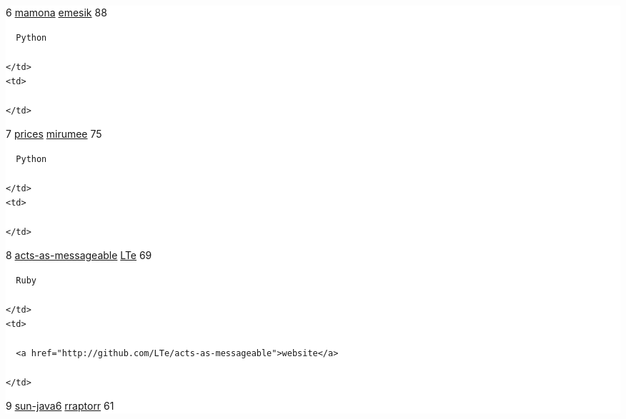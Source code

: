   <tr>
    <th>6</th>
    <td style="display: block; width: 36px; height: 36px; padding: 2px; border: 0; background: #fff url('http://gravatar.com/avatar/0d0c6eda804f912d230df91577e29180?s=36') 2px 2px no-repeat"></td>
    <td><a href="https://github.com/emesik/mamona">mamona</a></td>
    <td><a href="https://github.com/emesik">emesik</a></td>
    <td>88</td>
    <td>
    
      Python
    
    </td>
    <td>
    
    </td>
  </tr>
  
  <tr>
    <th>7</th>
    <td style="display: block; width: 36px; height: 36px; padding: 2px; border: 0; background: #fff url('http://gravatar.com/avatar/6f3d652459610177f878566657ffa358?s=36') 2px 2px no-repeat"></td>
    <td><a href="https://github.com/mirumee/prices">prices</a></td>
    <td><a href="https://github.com/mirumee">mirumee</a></td>
    <td>75</td>
    <td>
    
      Python
    
    </td>
    <td>
    
    </td>
  </tr>
  
  <tr>
    <th>8</th>
    <td style="display: block; width: 36px; height: 36px; padding: 2px; border: 0; background: #fff url('http://gravatar.com/avatar/98f11c73a95318bbf85e419c1727434d?s=36') 2px 2px no-repeat"></td>
    <td><a href="https://github.com/LTe/acts-as-messageable">acts-as-messageable</a></td>
    <td><a href="https://github.com/LTe">LTe</a></td>
    <td>69</td>
    <td>
    
      Ruby
    
    </td>
    <td>
    
      <a href="http://github.com/LTe/acts-as-messageable">website</a>
    
    </td>
  </tr>
  
  <tr>
    <th>9</th>
    <td style="display: block; width: 36px; height: 36px; padding: 2px; border: 0; background: #fff url('http://gravatar.com/avatar/70247ab53235cd5678a16dddfdec8d87?s=36') 2px 2px no-repeat"></td>
    <td><a href="https://github.com/rraptorr/sun-java6">sun-java6</a></td>
    <td><a href="https://github.com/rraptorr">rraptorr</a></td>
    <td>61</td>
    <td>
    